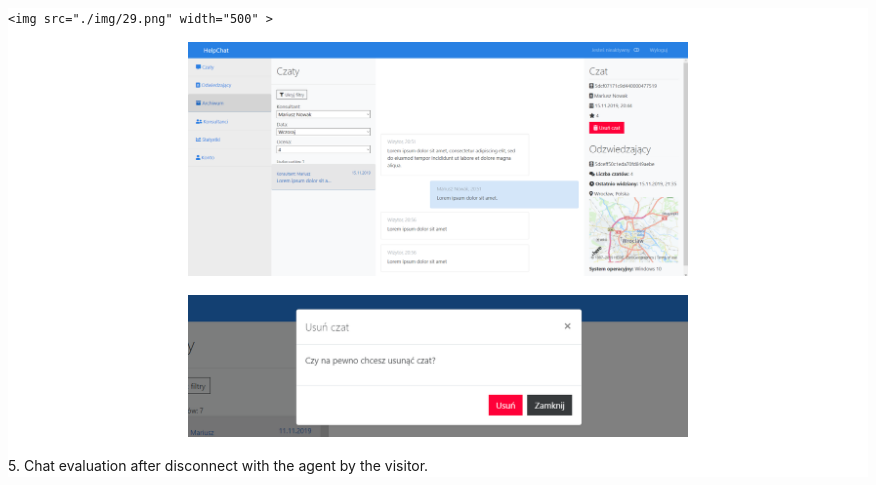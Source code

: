     <img src="./img/29.png" width="500" >
</p>
<p align="center">
    <img src="./img/30.png" width="500" >
</p>
<p align="center">
    <img src="./img/31.png" width="500" >
</p>
5.	Chat evaluation after disconnect with the agent by the visitor.